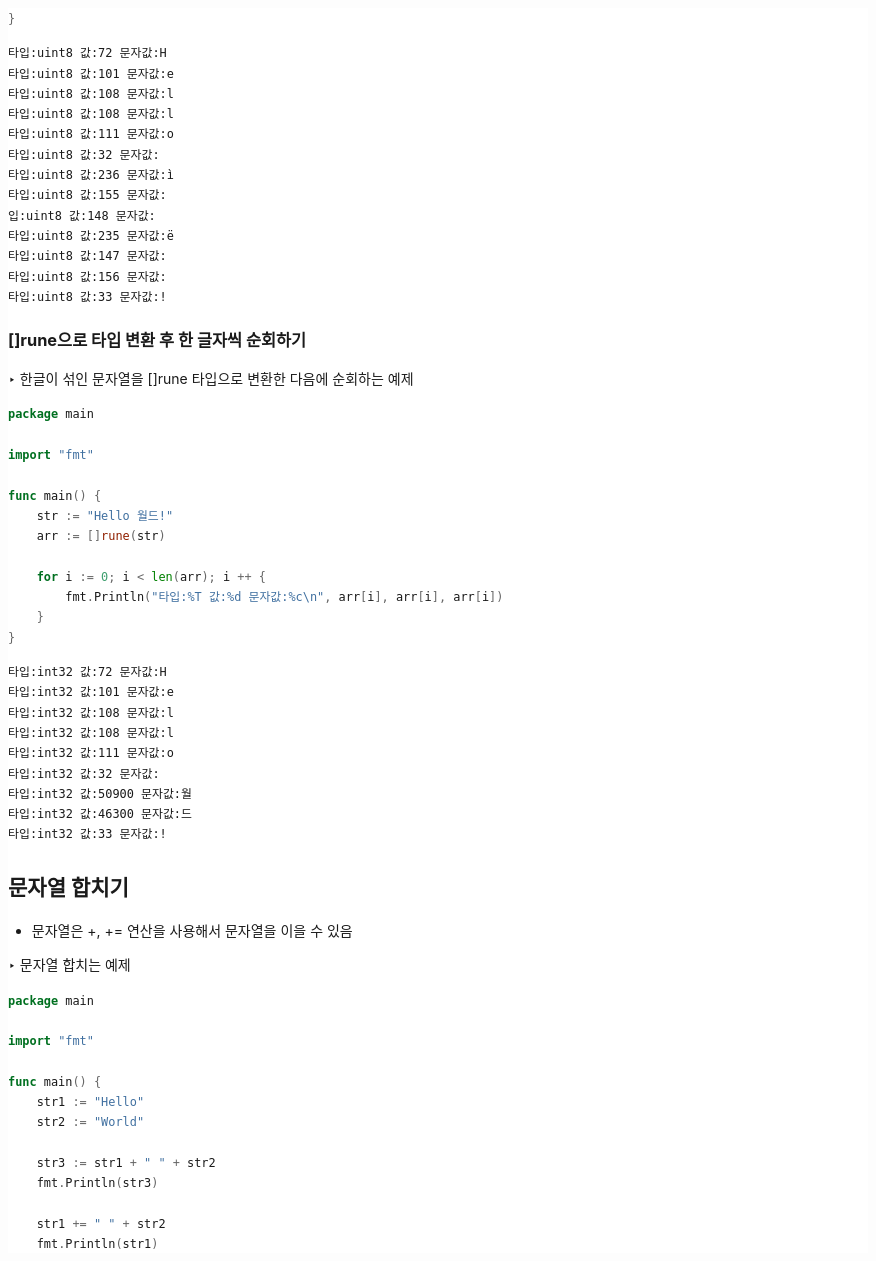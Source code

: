 ``` go
}
```
```
타입:uint8 값:72 문자값:H
타입:uint8 값:101 문자값:e
타입:uint8 값:108 문자값:l
타입:uint8 값:108 문자값:l
타입:uint8 값:111 문자값:o
타입:uint8 값:32 문자값: 
타입:uint8 값:236 문자값:ì
타입:uint8 값:155 문자값:
입:uint8 값:148 문자값:
타입:uint8 값:235 문자값:ë
타입:uint8 값:147 문자값:
타입:uint8 값:156 문자값:
타입:uint8 값:33 문자값:!
```

### []rune으로 타입 변환 후 한 글자씩 순회하기
‣ 한글이 섞인 문자열을 []rune 타입으로 변환한 다음에 순회하는 예제
``` go
package main

import "fmt"

func main() {
    str := "Hello 월드!"
    arr := []rune(str)

    for i := 0; i < len(arr); i ++ {
        fmt.Println("타입:%T 값:%d 문자값:%c\n", arr[i], arr[i], arr[i])
    }
}
```
```
타입:int32 값:72 문자값:H
타입:int32 값:101 문자값:e
타입:int32 값:108 문자값:l
타입:int32 값:108 문자값:l
타입:int32 값:111 문자값:o
타입:int32 값:32 문자값: 
타입:int32 값:50900 문자값:월
타입:int32 값:46300 문자값:드
타입:int32 값:33 문자값:!
```

## 문자열 합치기
- 문자열은 +, += 연산을 사용해서 문자열을 이을 수 있음

‣ 문자열 합치는 예제
``` go
package main

import "fmt"

func main() {
    str1 := "Hello"
    str2 := "World"

    str3 := str1 + " " + str2
    fmt.Println(str3)

    str1 += " " + str2
    fmt.Println(str1)
```